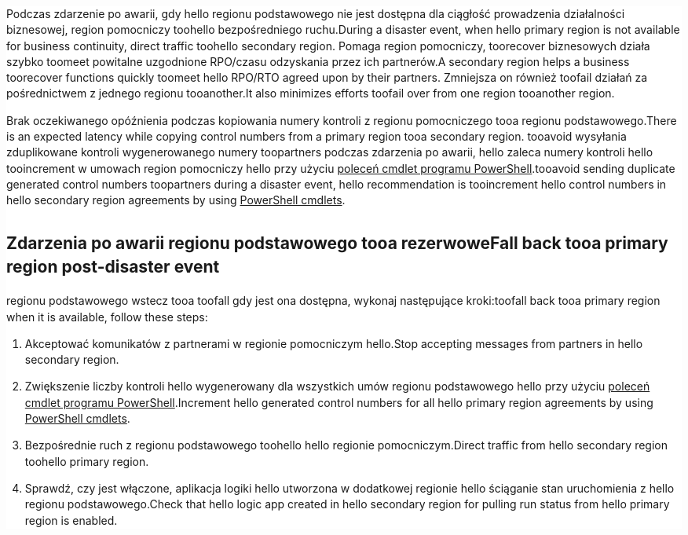 <span data-ttu-id="f7e8b-135">Podczas zdarzenie po awarii, gdy hello regionu podstawowego nie jest dostępna dla ciągłość prowadzenia działalności biznesowej, region pomocniczy toohello bezpośredniego ruchu.</span><span class="sxs-lookup"><span data-stu-id="f7e8b-135">During a disaster event, when hello primary region is not available for business continuity, direct traffic toohello secondary region.</span></span> <span data-ttu-id="f7e8b-136">Pomaga region pomocniczy, toorecover biznesowych działa szybko toomeet powitalne uzgodnione RPO/czasu odzyskania przez ich partnerów.</span><span class="sxs-lookup"><span data-stu-id="f7e8b-136">A secondary region helps a business toorecover functions quickly toomeet hello RPO/RTO agreed upon by their partners.</span></span> <span data-ttu-id="f7e8b-137">Zmniejsza on również toofail działań za pośrednictwem z jednego regionu tooanother.</span><span class="sxs-lookup"><span data-stu-id="f7e8b-137">It also minimizes efforts toofail over from one region tooanother region.</span></span> 

<span data-ttu-id="f7e8b-138">Brak oczekiwanego opóźnienia podczas kopiowania numery kontroli z regionu pomocniczego tooa regionu podstawowego.</span><span class="sxs-lookup"><span data-stu-id="f7e8b-138">There is an expected latency while copying control numbers from a primary region tooa secondary region.</span></span> <span data-ttu-id="f7e8b-139">tooavoid wysyłania zduplikowane kontroli wygenerowanego numery toopartners podczas zdarzenia po awarii, hello zaleca numery kontroli hello tooincrement w umowach region pomocniczy hello przy użyciu [poleceń cmdlet programu PowerShell](https://blogs.msdn.microsoft.com/david_burgs_blog/2017/03/09/fresh-of-the-press-new-azure-powershell-cmdlets-for-upcoming-x12-connector-disaster-recovery).</span><span class="sxs-lookup"><span data-stu-id="f7e8b-139">tooavoid sending duplicate generated control numbers toopartners during a disaster event, hello recommendation is tooincrement hello control numbers in hello secondary region agreements by using [PowerShell cmdlets](https://blogs.msdn.microsoft.com/david_burgs_blog/2017/03/09/fresh-of-the-press-new-azure-powershell-cmdlets-for-upcoming-x12-connector-disaster-recovery).</span></span>

## <a name="fall-back-tooa-primary-region-post-disaster-event"></a><span data-ttu-id="f7e8b-140">Zdarzenia po awarii regionu podstawowego tooa rezerwowe</span><span class="sxs-lookup"><span data-stu-id="f7e8b-140">Fall back tooa primary region post-disaster event</span></span>

<span data-ttu-id="f7e8b-141">regionu podstawowego wstecz tooa toofall gdy jest ona dostępna, wykonaj następujące kroki:</span><span class="sxs-lookup"><span data-stu-id="f7e8b-141">toofall back tooa primary region when it is available, follow these steps:</span></span>

1. <span data-ttu-id="f7e8b-142">Akceptować komunikatów z partnerami w regionie pomocniczym hello.</span><span class="sxs-lookup"><span data-stu-id="f7e8b-142">Stop accepting messages from partners in hello secondary region.</span></span>  

2. <span data-ttu-id="f7e8b-143">Zwiększenie liczby kontroli hello wygenerowany dla wszystkich umów regionu podstawowego hello przy użyciu [poleceń cmdlet programu PowerShell](https://blogs.msdn.microsoft.com/david_burgs_blog/2017/03/09/fresh-of-the-press-new-azure-powershell-cmdlets-for-upcoming-x12-connector-disaster-recovery).</span><span class="sxs-lookup"><span data-stu-id="f7e8b-143">Increment hello generated control numbers for all hello primary region agreements by using [PowerShell cmdlets](https://blogs.msdn.microsoft.com/david_burgs_blog/2017/03/09/fresh-of-the-press-new-azure-powershell-cmdlets-for-upcoming-x12-connector-disaster-recovery).</span></span>  

3. <span data-ttu-id="f7e8b-144">Bezpośrednie ruch z regionu podstawowego toohello hello regionie pomocniczym.</span><span class="sxs-lookup"><span data-stu-id="f7e8b-144">Direct traffic from hello secondary region toohello primary region.</span></span>

4. <span data-ttu-id="f7e8b-145">Sprawdź, czy jest włączone, aplikacja logiki hello utworzona w dodatkowej regionie hello ściąganie stan uruchomienia z hello regionu podstawowego.</span><span class="sxs-lookup"><span data-stu-id="f7e8b-145">Check that hello logic app created in hello secondary region for pulling run status from hello primary region is enabled.</span></span>
